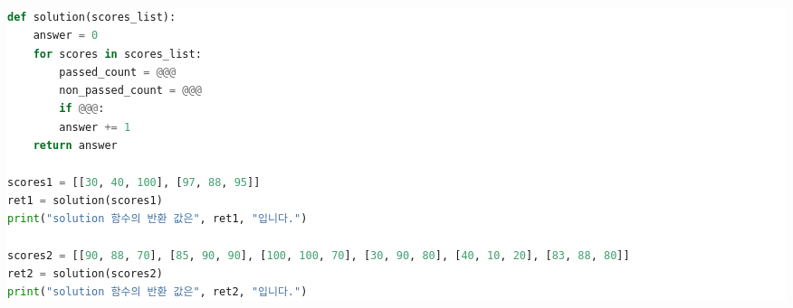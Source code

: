 ```python
def solution(scores_list):
    answer = 0
    for scores in scores_list:
        passed_count = @@@
        non_passed_count = @@@
        if @@@:
	    answer += 1
    return answer

scores1 = [[30, 40, 100], [97, 88, 95]]
ret1 = solution(scores1)
print("solution 함수의 반환 값은", ret1, "입니다.")

scores2 = [[90, 88, 70], [85, 90, 90], [100, 100, 70], [30, 90, 80], [40, 10, 20], [83, 88, 80]]
ret2 = solution(scores2)
print("solution 함수의 반환 값은", ret2, "입니다.")
```
